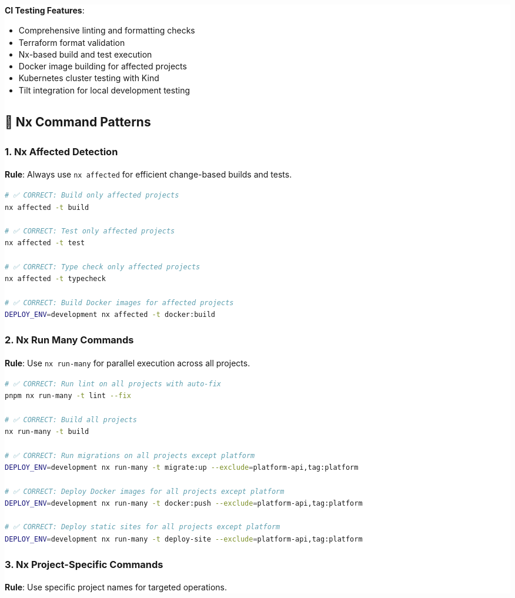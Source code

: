 **CI Testing Features**:

- Comprehensive linting and formatting checks
- Terraform format validation
- Nx-based build and test execution
- Docker image building for affected projects
- Kubernetes cluster testing with Kind
- Tilt integration for local development testing

## 🔧 Nx Command Patterns

### 1. Nx Affected Detection

**Rule**: Always use `nx affected` for efficient change-based builds and tests.

```bash
# ✅ CORRECT: Build only affected projects
nx affected -t build

# ✅ CORRECT: Test only affected projects
nx affected -t test

# ✅ CORRECT: Type check only affected projects
nx affected -t typecheck

# ✅ CORRECT: Build Docker images for affected projects
DEPLOY_ENV=development nx affected -t docker:build
```

### 2. Nx Run Many Commands

**Rule**: Use `nx run-many` for parallel execution across all projects.

```bash
# ✅ CORRECT: Run lint on all projects with auto-fix
pnpm nx run-many -t lint --fix

# ✅ CORRECT: Build all projects
nx run-many -t build

# ✅ CORRECT: Run migrations on all projects except platform
DEPLOY_ENV=development nx run-many -t migrate:up --exclude=platform-api,tag:platform

# ✅ CORRECT: Deploy Docker images for all projects except platform
DEPLOY_ENV=development nx run-many -t docker:push --exclude=platform-api,tag:platform

# ✅ CORRECT: Deploy static sites for all projects except platform
DEPLOY_ENV=development nx run-many -t deploy-site --exclude=platform-api,tag:platform
```

### 3. Nx Project-Specific Commands

**Rule**: Use specific project names for targeted operations.
